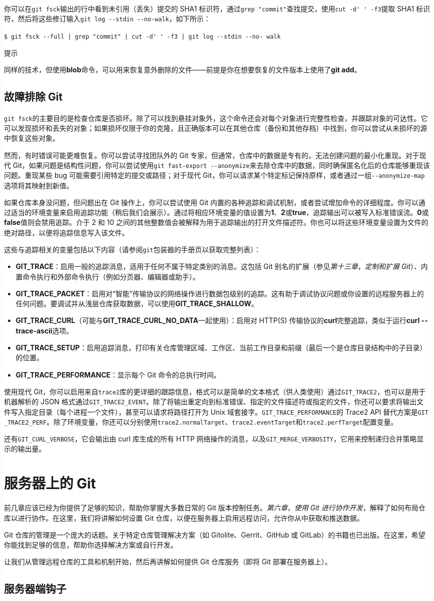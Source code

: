 你可以在`git fsck`输出的行中看到未引用（丢失）提交的 SHA1 标识符，通过`grep "commit"`查找提交，使用`cut -d' ' -f3`提取 SHA1 标识符，然后将这些修订输入`git log --stdin --no-walk`，如下所示：

```
$ git fsck --full | grep "commit" | cut -d' ' -f3 | git log --stdin --no- walk
```

提示

同样的技术，但使用**blob**命令，可以用来恢复意外删除的文件——前提是你在想要恢复的文件版本上使用了**git add**。

## 故障排除 Git

`git fsck`的主要目的是检查仓库是否损坏。除了可以找到悬挂对象外，这个命令还会对每个对象进行完整性检查，并跟踪对象的可达性。它可以发现损坏和丢失的对象；如果损坏仅限于你的克隆，且正确版本可以在其他仓库（备份和其他存档）中找到，你可以尝试从未损坏的源中恢复这些对象。

然而，有时错误可能更难恢复。你可以尝试寻找团队外的 Git 专家，但通常，仓库中的数据是专有的，无法创建问题的最小化重现。对于现代 Git，如果问题是结构性问题，你可以尝试使用`git fast-export --anonymize`来去除仓库中的数据，同时确保匿名化后的仓库能够重现该问题。重现某些 bug 可能需要引用特定的提交或路径；对于现代 Git，你可以请求某个特定标记保持原样，或者通过一组`--anonymize-map`选项将其映射到新值。

如果仓库本身没问题，但问题出在 Git 操作上，你可以尝试使用 Git 内置的各种追踪和调试机制，或者尝试增加命令的详细程度。你可以通过适当的环境变量来启用追踪功能（稍后我们会展示）。通过将相应环境变量的值设置为**1**、**2**或**true**，追踪输出可以被写入标准错误流。**0**或**false**值则会禁用追踪。介于 2 和 10 之间的其他整数值会被解释为用于追踪输出的打开文件描述符。你也可以将这些环境变量设置为文件的绝对路径，以便将追踪信息写入该文件。

这些与追踪相关的变量包括以下内容（请参阅`git`包装器的手册页以获取完整列表）：

+   **GIT_TRACE**：启用一般的追踪消息，适用于任何不属于特定类别的消息。这包括 Git 别名的扩展（参见*第十三章*，*定制和扩展 Git*）、内置命令执行和外部命令执行（例如分页器、编辑器或助手）。

+   **GIT_TRACE_PACKET**：启用对“智能”传输协议的网络操作进行数据包级别的追踪。这有助于调试协议问题或你设置的远程服务器上的任何问题。要调试并从浅层仓库获取数据，可以使用**GIT_TRACE_SHALLOW**。

+   **GIT_TRACE_CURL**（可能与**GIT_TRACE_CURL_NO_DATA**一起使用）：启用对 HTTP(S) 传输协议的**curl**完整追踪，类似于运行**curl --trace-ascii**选项。

+   **GIT_TRACE_SETUP**：启用追踪消息，打印有关仓库管理区域、工作区、当前工作目录和前缀（最后一个是仓库目录结构中的子目录）的位置。

+   **GIT_TRACE_PERFORMANCE**：显示每个 Git 命令的总执行时间。

使用现代 Git，你可以启用来自`trace2`库的更详细的跟踪信息，格式可以是简单的文本格式（供人类使用）通过`GIT_TRACE2`，也可以是用于机器解析的 JSON 格式通过`GIT_TRACE2_EVENT`。除了将输出重定向到标准错误、指定的文件描述符或指定的文件，你还可以要求将输出文件写入指定目录（每个进程一个文件），甚至可以请求将路径打开为 Unix 域套接字。`GIT_TRACE_PERFORMANCE`的 Trace2 API 替代方案是`GIT_TRACE2_PERF`。除了环境变量，你还可以分别使用`trace2.normalTarget`、`trace2.eventTarget`和`trace2.perfTarget`配置变量。

还有`GIT_CURL_VERBOSE`，它会输出由 curl 库生成的所有 HTTP 网络操作的消息，以及`GIT_MERGE_VERBOSITY`，它用来控制递归合并策略显示的输出量。

# 服务器上的 Git

前几章应该已经为你提供了足够的知识，帮助你掌握大多数日常的 Git 版本控制任务。*第六章*，*使用 Git 进行协作开发*，解释了如何布局仓库以进行协作。在这里，我们将讲解如何设置 Git 仓库，以便在服务器上启用远程访问，允许你从中获取和推送数据。

Git 仓库的管理是一个庞大的话题。关于特定仓库管理解决方案（如 Gitolite、Gerrit、GitHub 或 GitLab）的书籍也已出版。在这里，希望你能找到足够的信息，帮助你选择解决方案或自行开发。

让我们从管理远程仓库的工具和机制开始，然后再讲解如何提供 Git 仓库服务（即将 Git 部署在服务器上）。

## 服务器端钩子
